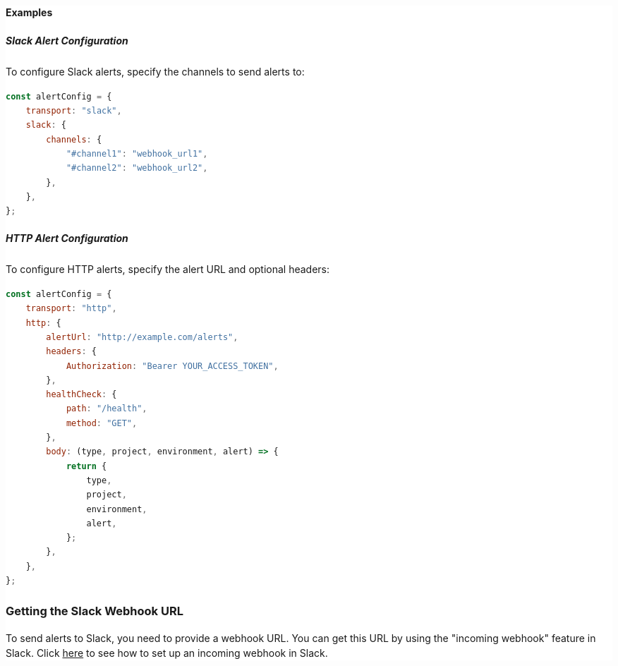 #### Examples

##### Slack Alert Configuration

To configure Slack alerts, specify the channels to send alerts to:

```javascript
const alertConfig = {
    transport: "slack",
    slack: {
        channels: {
            "#channel1": "webhook_url1",
            "#channel2": "webhook_url2",
        },
    },
};
```

##### HTTP Alert Configuration

To configure HTTP alerts, specify the alert URL and optional headers:

```javascript
const alertConfig = {
    transport: "http",
    http: {
        alertUrl: "http://example.com/alerts",
        headers: {
            Authorization: "Bearer YOUR_ACCESS_TOKEN",
        },
        healthCheck: {
            path: "/health",
            method: "GET",
        },
        body: (type, project, environment, alert) => {
            return {
                type,
                project,
                environment,
                alert,
            };
        },
    },
};
```

### Getting the Slack Webhook URL

To send alerts to Slack, you need to provide a webhook URL. You can get this URL by using the "incoming webhook" feature
in Slack. Click [here](https://github.com/sm2101/prosole/blob/main/Documentation/Alerts/Slack.md) to see how to set up
an incoming webhook in Slack.
